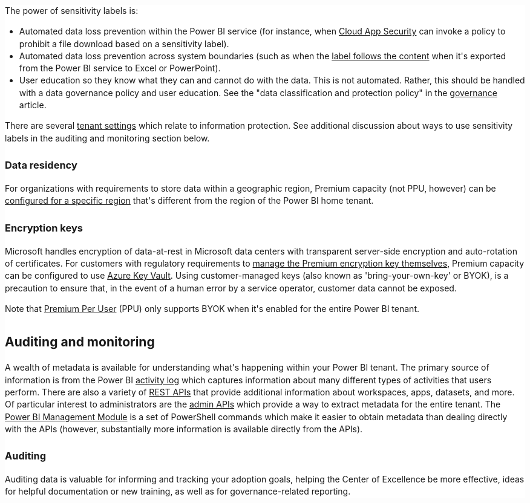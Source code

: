 The power of sensitivity labels is:

- Automated data loss prevention within the Power BI service (for instance, when [Cloud App Security](../admin/service-security-using-microsoft-cloud-app-security-controls.md) can invoke a policy to prohibit a file download based on a sensitivity label).
- Automated data loss prevention across system boundaries (such as when the [label follows the content](../admin/service-security-sensitivity-label-overview.md#introduction) when it's exported from the Power BI service to Excel or PowerPoint).
- User education so they know what they can and cannot do with the data. This is not automated. Rather, this should be handled with a data governance policy and user education. See the "data classification and protection policy" in the [governance](powerbi-adoption-framework-governance.md) article.

There are several [tenant settings](../admin/service-admin-portal.md#information-protection) which relate to information protection. See additional discussion about ways to use sensitivity labels in the auditing and monitoring section below.

### Data residency

For organizations with requirements to store data within a geographic region, Premium capacity (not PPU, however) can be [configured for a specific region](whitepaper-powerbi-security.md#data-residency) that's different from the region of the Power BI home tenant.

### Encryption keys

Microsoft handles encryption of data-at-rest in Microsoft data centers with transparent server-side encryption and auto-rotation of certificates. For customers with regulatory requirements to [manage the Premium encryption key themselves](../admin/service-encryption-byok.md), Premium capacity can be configured to use [Azure Key Vault](https://docs.microsoft.com/azure/key-vault/general/basic-concepts). Using customer-managed keys (also known as 'bring-your-own-key' or BYOK), is a precaution to ensure that, in the event of a human error by a service operator, customer data cannot be exposed.

Note that [Premium Per User](../admin/service-premium-per-user-faq.yml#using-premium-per-user--ppu-) (PPU) only supports BYOK when it's enabled for the entire Power BI tenant.

## Auditing and monitoring

A wealth of metadata is available for understanding what's happening within your Power BI tenant. The primary source of information is from the Power BI [activity log](../admin/service-admin-auditing.md) which captures information about many different types of activities that users perform. There are also a variety of [REST APIs](https://docs.microsoft.com/rest/api/power-bi/) that provide additional information about workspaces, apps, datasets, and more. Of particular interest to administrators are the [admin APIs](https://docs.microsoft.com/rest/api/power-bi/admin) which provide a way to extract metadata for the entire tenant. The [Power BI Management Module](https://docs.microsoft.com/powershell/power-bi/overview?view=powerbi-ps&preserve-view=true) is a set of PowerShell commands which make it easier to obtain metadata than dealing directly with the APIs (however, substantially more information is available directly from the APIs).

### Auditing

Auditing data is valuable for informing and tracking your adoption goals, helping the Center of Excellence be more effective, ideas for helpful documentation or new training, as well as for governance-related reporting.
